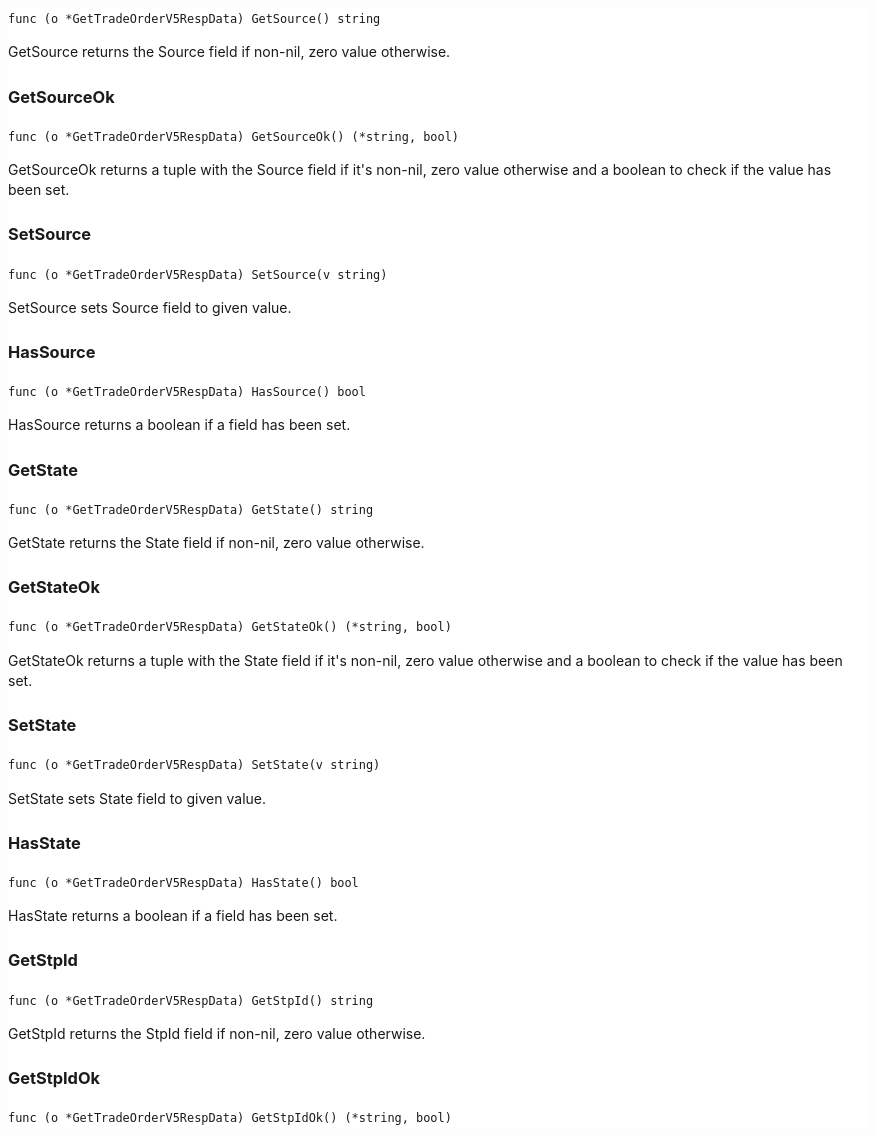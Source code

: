 `func (o *GetTradeOrderV5RespData) GetSource() string`

GetSource returns the Source field if non-nil, zero value otherwise.

### GetSourceOk

`func (o *GetTradeOrderV5RespData) GetSourceOk() (*string, bool)`

GetSourceOk returns a tuple with the Source field if it's non-nil, zero value otherwise
and a boolean to check if the value has been set.

### SetSource

`func (o *GetTradeOrderV5RespData) SetSource(v string)`

SetSource sets Source field to given value.

### HasSource

`func (o *GetTradeOrderV5RespData) HasSource() bool`

HasSource returns a boolean if a field has been set.

### GetState

`func (o *GetTradeOrderV5RespData) GetState() string`

GetState returns the State field if non-nil, zero value otherwise.

### GetStateOk

`func (o *GetTradeOrderV5RespData) GetStateOk() (*string, bool)`

GetStateOk returns a tuple with the State field if it's non-nil, zero value otherwise
and a boolean to check if the value has been set.

### SetState

`func (o *GetTradeOrderV5RespData) SetState(v string)`

SetState sets State field to given value.

### HasState

`func (o *GetTradeOrderV5RespData) HasState() bool`

HasState returns a boolean if a field has been set.

### GetStpId

`func (o *GetTradeOrderV5RespData) GetStpId() string`

GetStpId returns the StpId field if non-nil, zero value otherwise.

### GetStpIdOk

`func (o *GetTradeOrderV5RespData) GetStpIdOk() (*string, bool)`
